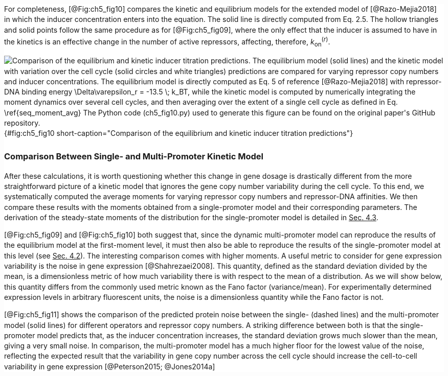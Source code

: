 For completeness, [@Fig:ch5_fig10] compares the kinetic and equilibrium models
for the extended model of [@Razo-Mejia2018] in which the inducer concentration
enters into the equation. The solid line is directly computed from Eq. 2.5. The
hollow triangles and solid points follow the same procedure as for
[@Fig:ch5_fig09], where the only effect that the inducer is assumed to have in
the kinetics is an effective change in the number of active repressors,
affecting, therefore, $k^{(r)}_{\text{on}}$.

![**Comparison of the equilibrium and kinetic inducer titration predictions.**
The equilibrium model (solid lines) and the kinetic model with variation over
the cell cycle (solid circles and white triangles) predictions are compared for
varying repressor copy numbers and inducer concentrations. The equilibrium model
is directly computed as Eq. 5 of reference [@Razo-Mejia2018] with repressor-DNA
binding energy $\Delta\varepsilon_r = -13.5 \; k_BT$, while the kinetic model is
computed by numerically integrating the moment dynamics over several cell
cycles, and then averaging over the extent of a single cell cycle as defined in
Eq. $\ref{seq_moment_avg}$ The Python code
[(`ch5_fig10.py`)](https://github.com/RPGroup-PBoC/chann_cap/blob/master/src/figs/figS10.py)
used to generate this figure can be found on the original paper's [GitHub
repository](https://github.com/RPGroup-PBoC/chann_cap).](ch5_fig10){#fig:ch5_fig10
short-caption="Comparison of the equilibrium and kinetic inducer titration
predictions"}

### Comparison Between Single- and Multi-Promoter Kinetic Model

After these calculations, it is worth questioning whether this change in gene
dosage is drastically different from the more straightforward picture of a
kinetic model that ignores the gene copy number variability during the cell
cycle. To this end, we systematically computed the average moments for varying
repressor copy numbers and repressor-DNA affinities. We then compare these
results with the moments obtained from a single-promoter model and their
corresponding parameters. The derivation of the steady-state moments of the
distribution for the single-promoter model is detailed in [Sec.
4.3](#sec:ch5_sec04).

[@Fig:ch5_fig09] and [@Fig:ch5_fig10] both suggest that, since the dynamic
multi-promoter model can reproduce the results of the equilibrium model at the
first-moment level, it must then also be able to reproduce the results of the
single-promoter model at this level (see [Sec. 4.2](#sec:ch5_sec03)). The
interesting comparison comes with higher moments. A useful metric to consider
for gene expression variability is the noise in gene expression
[@Shahrezaei2008]. This quantity, defined as the standard deviation divided by
the mean, is a dimensionless metric of how much variability there is with
respect to the mean of a distribution. As we will show below, this quantity
differs from the commonly used metric known as the Fano factor (variance/mean).
For experimentally determined expression levels in arbitrary fluorescent units,
the noise is a dimensionless quantity while the Fano factor is not.

[@Fig:ch5_fig11] shows the comparison of the predicted protein noise between the
single- (dashed lines) and the multi-promoter model (solid lines) for different
operators and repressor copy numbers. A striking difference between both is that
the single-promoter model predicts that, as the inducer concentration increases,
the standard deviation grows much slower than the mean, giving a very small
noise. In comparison, the multi-promoter model has a much higher floor for the
lowest value of the noise, reflecting the expected result that the variability
in gene copy number across the cell cycle should increase the cell-to-cell
variability in gene expression [@Peterson2015; @Jones2014a]
